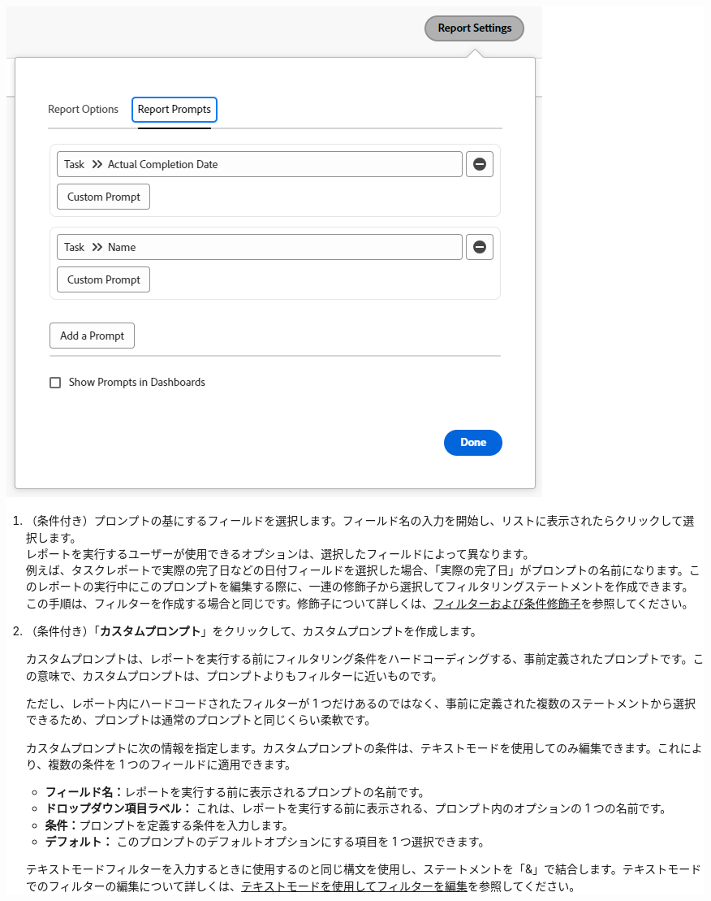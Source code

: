    ![&#x200B; 「レポートプロンプト」タブ &#x200B;](assets/create-report-prompt-tab.png)

1. （条件付き）プロンプトの基にするフィールドを選択します。フィールド名の入力を開始し、リストに表示されたらクリックして選択します。\
   レポートを実行するユーザーが使用できるオプションは、選択したフィールドによって異なります。\
   例えば、タスクレポートで実際の完了日などの日付フィールドを選択した場合、「実際の完了日」がプロンプトの名前になります。このレポートの実行中にこのプロンプトを編集する際に、一連の修飾子から選択してフィルタリングステートメントを作成できます。この手順は、フィルターを作成する場合と同じです。修飾子について詳しくは、[フィルターおよび条件修飾子](../../../reports-and-dashboards/reports/reporting-elements/filter-condition-modifiers.md)を参照してください。

1. （条件付き）「**カスタムプロンプト**」をクリックして、カスタムプロンプトを作成します。

   カスタムプロンプトは、レポートを実行する前にフィルタリング条件をハードコーディングする、事前定義されたプロンプトです。この意味で、カスタムプロンプトは、プロンプトよりもフィルターに近いものです。

   ただし、レポート内にハードコードされたフィルターが 1 つだけあるのではなく、事前に定義された複数のステートメントから選択できるため、プロンプトは通常のプロンプトと同じくらい柔軟です。

   カスタムプロンプトに次の情報を指定します。カスタムプロンプトの条件は、テキストモードを使用してのみ編集できます。これにより、複数の条件を 1 つのフィールドに適用できます。

   * **フィールド名：**&#x200B;レポートを実行する前に表示されるプロンプトの名前です。
   * **ドロップダウン項目ラベル：** これは、レポートを実行する前に表示される、プロンプト内のオプションの 1 つの名前です。
   * **条件：**&#x200B;プロンプトを定義する条件を入力します。
   * **デフォルト：** このプロンプトのデフォルトオプションにする項目を 1 つ選択できます。

   テキストモードフィルターを入力するときに使用するのと同じ構文を使用し、ステートメントを「&amp;」で結合します。テキストモードでのフィルターの編集について詳しくは、[テキストモードを使用してフィルターを編集](../../../reports-and-dashboards/reports/text-mode/edit-text-mode-in-filter.md)を参照してください。
